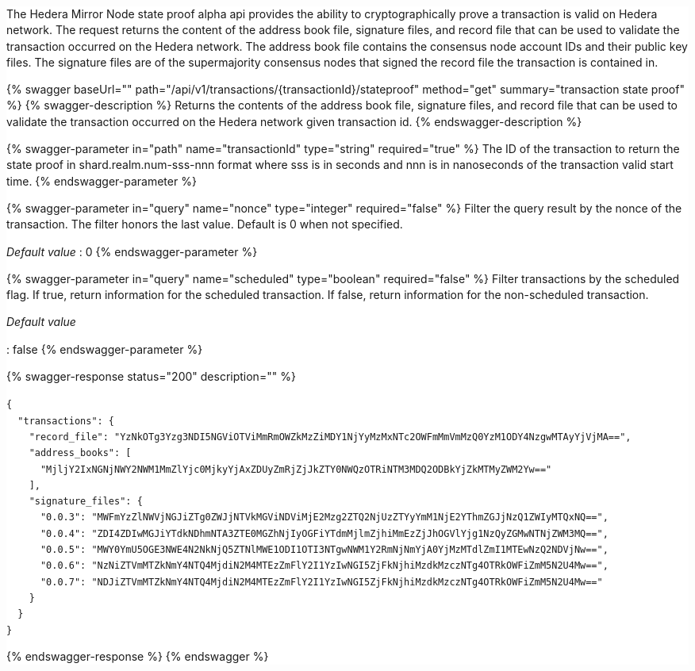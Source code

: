 The Hedera Mirror Node state proof alpha api provides the ability to cryptographically prove a transaction is valid on Hedera network. The request returns the content of the address book file, signature files, and record file that can be used to validate the transaction occurred on the Hedera network. The address book file contains the consensus node account IDs and their public key files. The signature files are of the supermajority consensus nodes that signed the record file the transaction is contained in.

{% swagger baseUrl="" path="/api/v1/transactions/{transactionId}/stateproof" method="get" summary="transaction state proof" %}
{% swagger-description %}
Returns the contents of the address book file, signature files, and record file that can be used to validate the transaction occurred on the Hedera network given transaction id.
{% endswagger-description %}

{% swagger-parameter in="path" name="transactionId" type="string" required="true" %}
The ID of the transaction to return the state proof in shard.realm.num-sss-nnn format where sss is in seconds and nnn is in nanoseconds of the transaction valid start time.
{% endswagger-parameter %}

{% swagger-parameter in="query" name="nonce" type="integer" required="false" %}
Filter the query result by the nonce of the transaction. The filter honors the last value. Default is 0 when not specified.

_Default value_ : 0
{% endswagger-parameter %}

{% swagger-parameter in="query" name="scheduled" type="boolean" required="false" %}
Filter transactions by the scheduled flag. If true, return information for the scheduled transaction. If false, return information for the non-scheduled transaction.



_Default value_

: false
{% endswagger-parameter %}

{% swagger-response status="200" description="" %}
```
{
  "transactions": {
    "record_file": "YzNkOTg3Yzg3NDI5NGViOTViMmRmOWZkMzZiMDY1NjYyMzMxNTc2OWFmMmVmMzQ0YzM1ODY4NzgwMTAyYjVjMA==",
    "address_books": [
      "MjljY2IxNGNjNWY2NWM1MmZlYjc0MjkyYjAxZDUyZmRjZjJkZTY0NWQzOTRiNTM3MDQ2ODBkYjZkMTMyZWM2Yw=="
    ],
    "signature_files": {
      "0.0.3": "MWFmYzZlNWVjNGJiZTg0ZWJjNTVkMGViNDViMjE2Mzg2ZTQ2NjUzZTYyYmM1NjE2YThmZGJjNzQ1ZWIyMTQxNQ==",
      "0.0.4": "ZDI4ZDIwMGJiYTdkNDhmNTA3ZTE0MGZhNjIyOGFiYTdmMjlmZjhiMmEzZjJhOGVlYjg1NzQyZGMwNTNjZWM3MQ==",
      "0.0.5": "MWY0YmU5OGE3NWE4N2NkNjQ5ZTNlMWE1ODI1OTI3NTgwNWM1Y2RmNjNmYjA0YjMzMTdlZmI1MTEwNzQ2NDVjNw==",
      "0.0.6": "NzNiZTVmMTZkNmY4NTQ4MjdiN2M4MTEzZmFlY2I1YzIwNGI5ZjFkNjhiMzdkMzczNTg4OTRkOWFiZmM5N2U4Mw==",
      "0.0.7": "NDJiZTVmMTZkNmY4NTQ4MjdiN2M4MTEzZmFlY2I1YzIwNGI5ZjFkNjhiMzdkMzczNTg4OTRkOWFiZmM5N2U4Mw=="
    }
  }
}
```
{% endswagger-response %}
{% endswagger %}
